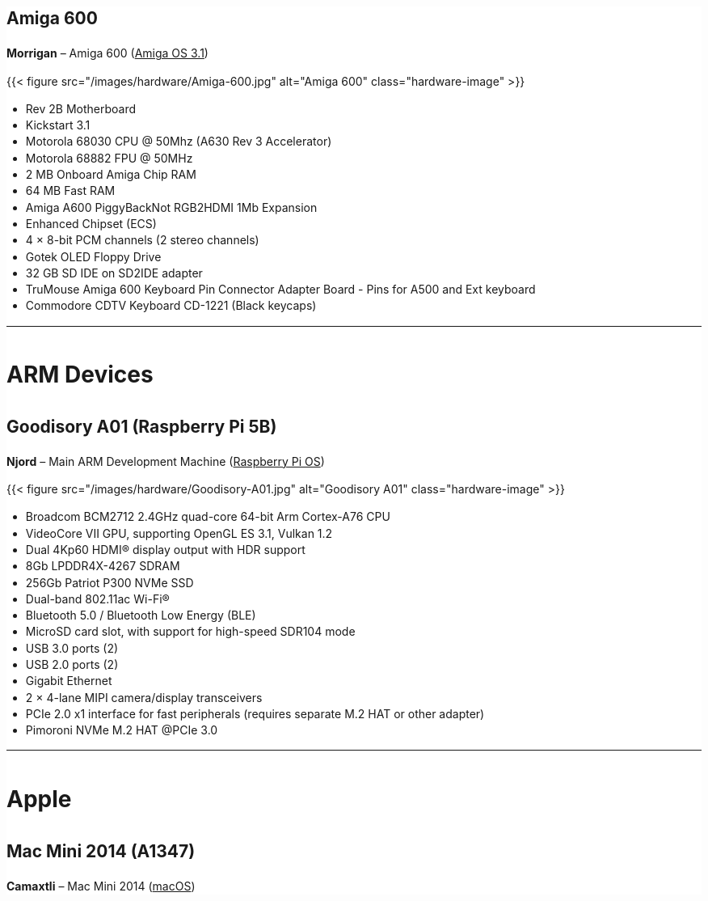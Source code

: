 
## Amiga 600
**Morrigan** – Amiga 600 ([Amiga OS 3.1](https://en.wikipedia.org/wiki/AmigaOS_version_history#Amiga_OS_3.0,_3.1))

{{< figure src="/images/hardware/Amiga-600.jpg" alt="Amiga 600" class="hardware-image" >}}

- Rev 2B Motherboard
- Kickstart 3.1
- Motorola 68030 CPU @ 50Mhz (A630 Rev 3 Accelerator)
- Motorola 68882 FPU @ 50MHz
- 2 MB Onboard Amiga Chip RAM
- 64 MB Fast RAM
- Amiga A600 PiggyBackNot RGB2HDMI 1Mb Expansion
- Enhanced Chipset (ECS)
- 4 × 8-bit PCM channels (2 stereo channels)
- Gotek OLED Floppy Drive
- 32 GB SD IDE on SD2IDE adapter
- TruMouse Amiga 600 Keyboard Pin Connector Adapter Board - Pins for A500 and Ext keyboard
- Commodore CDTV Keyboard CD-1221 (Black keycaps)

---

# ARM Devices

## Goodisory A01 (Raspberry Pi 5B)
**Njord** – Main ARM Development Machine ([Raspberry Pi OS](https://www.raspberrypi.com/software/))

{{< figure src="/images/hardware/Goodisory-A01.jpg" alt="Goodisory A01" class="hardware-image" >}}

- Broadcom BCM2712 2.4GHz quad-core 64-bit Arm Cortex-A76 CPU
- VideoCore VII GPU, supporting OpenGL ES 3.1, Vulkan 1.2
- Dual 4Kp60 HDMI® display output with HDR support
- 8Gb LPDDR4X-4267 SDRAM
- 256Gb Patriot P300 NVMe SSD
- Dual-band 802.11ac Wi-Fi®
- Bluetooth 5.0 / Bluetooth Low Energy (BLE)
- MicroSD card slot, with support for high-speed SDR104 mode
- USB 3.0 ports (2)
- USB 2.0 ports (2)
- Gigabit Ethernet
- 2 × 4-lane MIPI camera/display transceivers
- PCIe 2.0 x1 interface for fast peripherals (requires separate M.2 HAT or other adapter)
- Pimoroni NVMe M.2 HAT @PCIe 3.0

---

# Apple

## Mac Mini 2014 (A1347)
**Camaxtli** – Mac Mini 2014  ([macOS](https://www.apple.com/uk/macos/))

